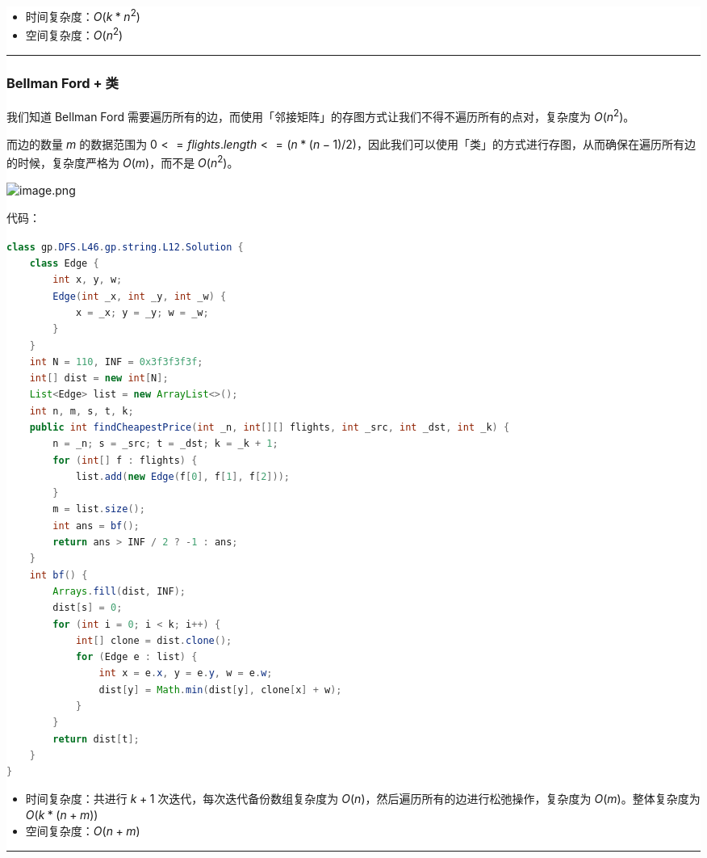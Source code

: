 * 时间复杂度：$O(k * n^2)$
* 空间复杂度：$O(n^2)$

---

### Bellman Ford + 类

我们知道 Bellman Ford 需要遍历所有的边，而使用「邻接矩阵」的存图方式让我们不得不遍历所有的点对，复杂度为 $O(n^2)$。

而边的数量 $m$ 的数据范围为 $0 <= flights.length <= (n * (n - 1) / 2)$，因此我们可以使用「类」的方式进行存图，从而确保在遍历所有边的时候，复杂度严格为 $O(m)$，而不是 $O(n^2)$。

![image.png](https://pic.leetcode-cn.com/1629775378-YcJJzg-image.png)

代码：
```Java
class gp.DFS.L46.gp.string.L12.Solution {
    class Edge {
        int x, y, w;
        Edge(int _x, int _y, int _w) {
            x = _x; y = _y; w = _w;
        }
    }
    int N = 110, INF = 0x3f3f3f3f;
    int[] dist = new int[N];
    List<Edge> list = new ArrayList<>();
    int n, m, s, t, k;
    public int findCheapestPrice(int _n, int[][] flights, int _src, int _dst, int _k) {
        n = _n; s = _src; t = _dst; k = _k + 1;
        for (int[] f : flights) {
            list.add(new Edge(f[0], f[1], f[2]));
        }
        m = list.size();
        int ans = bf();
        return ans > INF / 2 ? -1 : ans;
    }
    int bf() {
        Arrays.fill(dist, INF);
        dist[s] = 0;
        for (int i = 0; i < k; i++) {
            int[] clone = dist.clone();
            for (Edge e : list) {
                int x = e.x, y = e.y, w = e.w;
                dist[y] = Math.min(dist[y], clone[x] + w);
            }
        }
        return dist[t];
    }
}
```
* 时间复杂度：共进行 $k + 1$ 次迭代，每次迭代备份数组复杂度为 $O(n)$，然后遍历所有的边进行松弛操作，复杂度为 $O(m)$。整体复杂度为 $O(k * (n + m))$
* 空间复杂度：$O(n + m)$

---